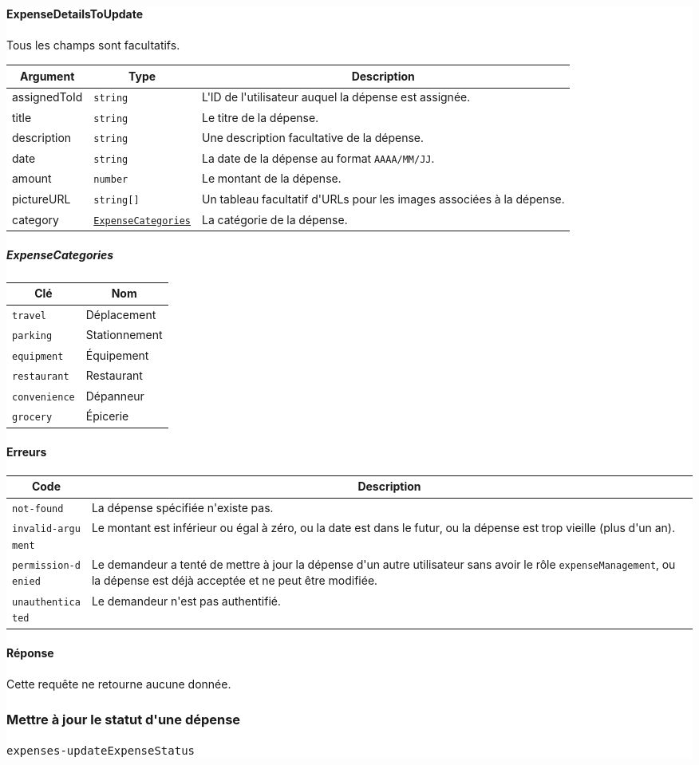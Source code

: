 #### ExpenseDetailsToUpdate

Tous les champs sont facultatifs.

| Argument     | Type                                      | Description                                                          |
| ------------ | ----------------------------------------- | -------------------------------------------------------------------- |
| assignedToId | `string`                                  | L'ID de l'utilisateur auquel la dépense est assignée.                |
| title        | `string`                                  | Le titre de la dépense.                                              |
| description  | `string`                                  | Une description facultative de la dépense.                           |
| date         | `string`                                  | La date de la dépense au format `AAAA/MM/JJ`.                        |
| amount       | `number`                                  | Le montant de la dépense.                                            |
| pictureURL   | `string[]`                                | Un tableau facultatif d'URLs pour les images associées à la dépense. |
| category     | [`ExpenseCategories`](#expensecategories) | La catégorie de la dépense.                                          |

##### ExpenseCategories

| Clé           | Nom           |
| ------------- | ------------- |
| `travel`      | Déplacement   |
| `parking`     | Stationnement |
| `equipment`   | Équipement    |
| `restaurant`  | Restaurant    |
| `convenience` | Dépanneur     |
| `grocery`     | Épicerie      |

#### Erreurs

| Code                | Description                                                                                                                                                               |
| ------------------- | ------------------------------------------------------------------------------------------------------------------------------------------------------------------------- |
| `not-found`         | La dépense spécifiée n'existe pas.                                                                                                                                        |
| `invalid-argument`  | Le montant est inférieur ou égal à zéro, ou la date est dans le futur, ou la dépense est trop vieille (plus d'un an).                                                     |
| `permission-denied` | Le demandeur a tenté de mettre à jour la dépense d'un autre utilisateur sans avoir le rôle `expenseManagement`, ou la dépense est déjà acceptée et ne peut être modifiée. |
| `unauthenticated`   | Le demandeur n'est pas authentifié.                                                                                                                                       |

#### Réponse

Cette requête ne retourne aucune donnée.

### Mettre à jour le statut d'une dépense

<kbd>expenses-updateExpenseStatus</kbd>
